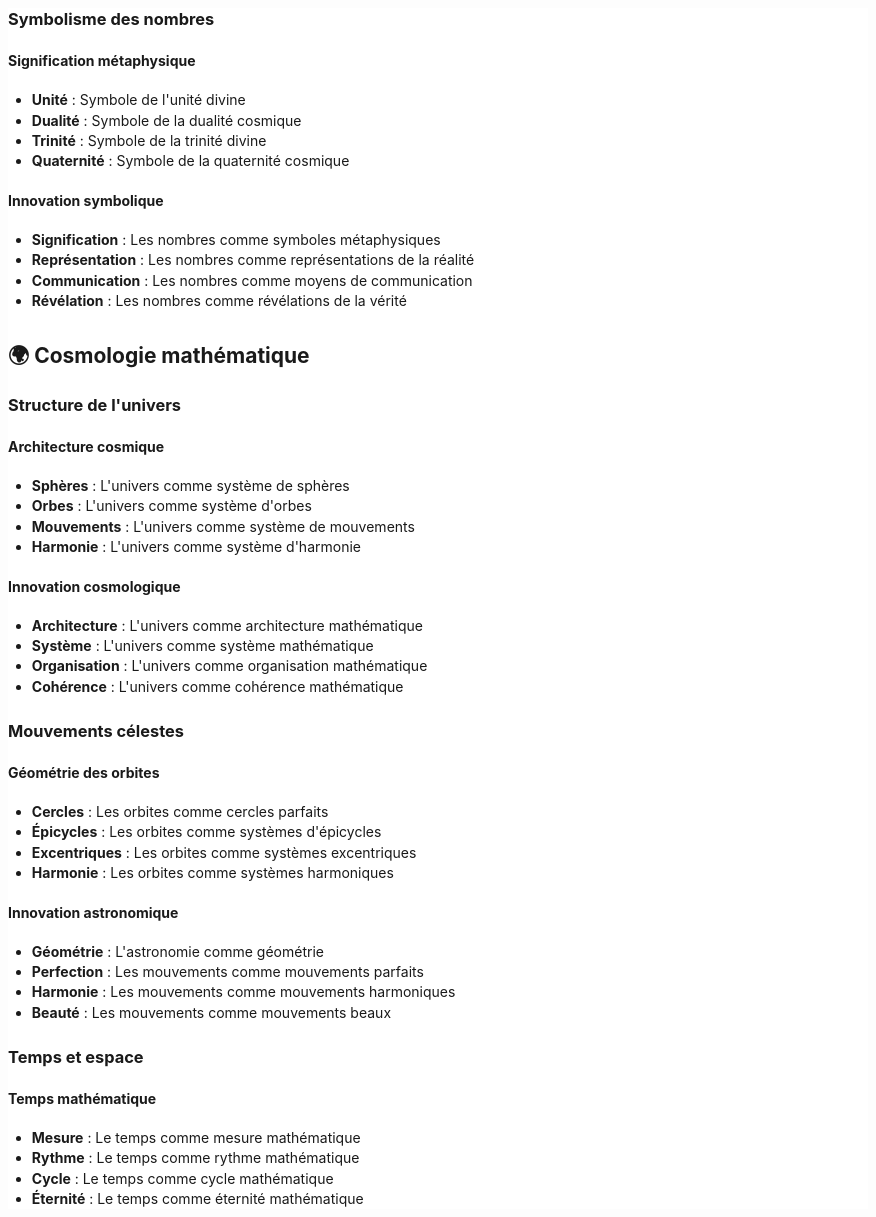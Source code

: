 ### **Symbolisme des nombres**

#### **Signification métaphysique**
- **Unité** : Symbole de l'unité divine
- **Dualité** : Symbole de la dualité cosmique
- **Trinité** : Symbole de la trinité divine
- **Quaternité** : Symbole de la quaternité cosmique

#### **Innovation symbolique**
- **Signification** : Les nombres comme symboles métaphysiques
- **Représentation** : Les nombres comme représentations de la réalité
- **Communication** : Les nombres comme moyens de communication
- **Révélation** : Les nombres comme révélations de la vérité

## 🌍 Cosmologie mathématique

### **Structure de l'univers**

#### **Architecture cosmique**
- **Sphères** : L'univers comme système de sphères
- **Orbes** : L'univers comme système d'orbes
- **Mouvements** : L'univers comme système de mouvements
- **Harmonie** : L'univers comme système d'harmonie

#### **Innovation cosmologique**
- **Architecture** : L'univers comme architecture mathématique
- **Système** : L'univers comme système mathématique
- **Organisation** : L'univers comme organisation mathématique
- **Cohérence** : L'univers comme cohérence mathématique

### **Mouvements célestes**

#### **Géométrie des orbites**
- **Cercles** : Les orbites comme cercles parfaits
- **Épicycles** : Les orbites comme systèmes d'épicycles
- **Excentriques** : Les orbites comme systèmes excentriques
- **Harmonie** : Les orbites comme systèmes harmoniques

#### **Innovation astronomique**
- **Géométrie** : L'astronomie comme géométrie
- **Perfection** : Les mouvements comme mouvements parfaits
- **Harmonie** : Les mouvements comme mouvements harmoniques
- **Beauté** : Les mouvements comme mouvements beaux

### **Temps et espace**

#### **Temps mathématique**
- **Mesure** : Le temps comme mesure mathématique
- **Rythme** : Le temps comme rythme mathématique
- **Cycle** : Le temps comme cycle mathématique
- **Éternité** : Le temps comme éternité mathématique
